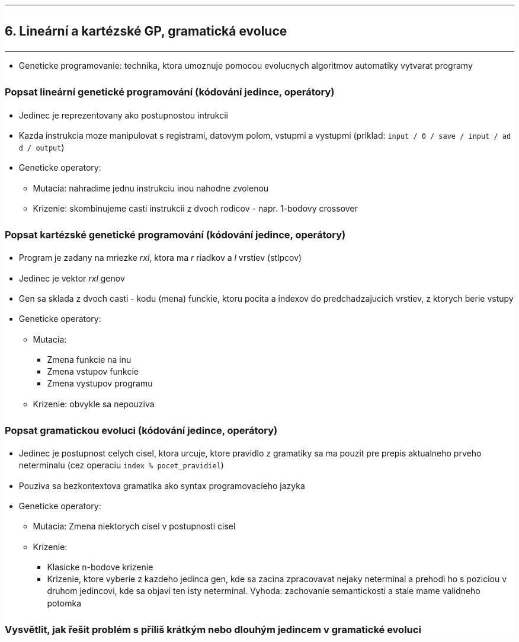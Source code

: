 -------------------------------------------------
## 6. Lineární a kartézské GP, gramatická evoluce
-------------------------------------------------

- Geneticke programovanie: technika, ktora umoznuje pomocou evolucnych algoritmov automatiky vytvarat programy

### Popsat lineární genetické programování (kódování jedince, operátory)

- Jedinec je reprezentovany ako postupnostou intrukcii

- Kazda instrukcia moze manipulovat s registrami, datovym polom, vstupmi a vystupmi (priklad: `input / 0 / save / input / add / output`)

- Geneticke operatory:
  - Mutacia: nahradime jednu instrukciu inou nahodne zvolenou
 
  - Krizenie: skombinujeme casti instrukcii z dvoch rodicov - napr. 1-bodovy crossover

### Popsat kartézské genetické programování (kódování jedince, operátory)

- Program je zadany na mriezke $r x l$, ktora ma $r$ riadkov a $l$ vrstiev (stlpcov)

- Jedinec je vektor $r x l$ genov

- Gen sa sklada z dvoch casti - kodu (mena) funckie, ktoru pocita a indexov do predchadzajucich vrstiev, z ktorych berie vstupy

- Geneticke operatory:
  - Mutacia:
      - Zmena funkcie na inu
      - Zmena vstupov funkcie
      - Zmena vystupov programu
 
  - Krizenie: obvykle sa nepouziva

### Popsat gramatickou evoluci (kódování jedince, operátory)

- Jedinec je postupnost celych cisel, ktora urcuje, ktore pravidlo z gramatiky sa ma pouzit pre prepis aktualneho prveho neterminalu (cez operaciu `index % pocet_pravidiel`)

- Pouziva sa bezkontextova gramatika ako syntax programovacieho jazyka

- Geneticke operatory:
  - Mutacia: Zmena niektorych cisel v postupnosti cisel
 
  - Krizenie:
    - Klasicke n-bodove krizenie
    - Krizenie, ktore vyberie z kazdeho jedinca gen, kde sa zacina zpracovavat nejaky neterminal a prehodi ho s poziciou v druhom jedincovi, kde sa objavi ten isty neterminal. Vyhoda: zachovanie semantickosti a stale mame validneho potomka

### Vysvětlit, jak řešit problém s příliš krátkým nebo dlouhým jedincem v gramatické evoluci
